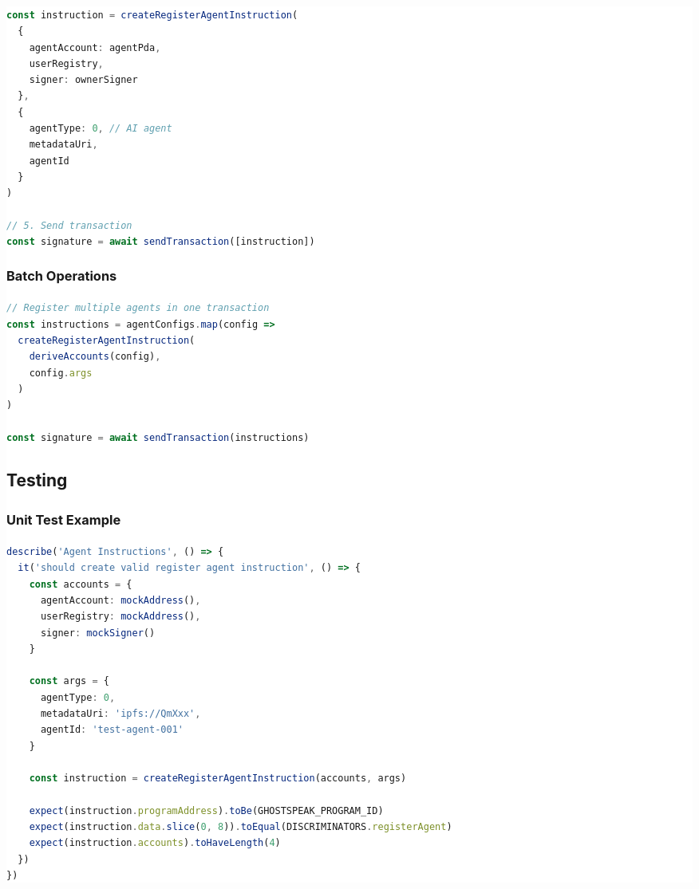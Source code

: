 ```typescript
const instruction = createRegisterAgentInstruction(
  {
    agentAccount: agentPda,
    userRegistry,
    signer: ownerSigner
  },
  {
    agentType: 0, // AI agent
    metadataUri,
    agentId
  }
)

// 5. Send transaction
const signature = await sendTransaction([instruction])
```

### Batch Operations

```typescript
// Register multiple agents in one transaction
const instructions = agentConfigs.map(config => 
  createRegisterAgentInstruction(
    deriveAccounts(config),
    config.args
  )
)

const signature = await sendTransaction(instructions)
```

## Testing

### Unit Test Example

```typescript
describe('Agent Instructions', () => {
  it('should create valid register agent instruction', () => {
    const accounts = {
      agentAccount: mockAddress(),
      userRegistry: mockAddress(),
      signer: mockSigner()
    }
    
    const args = {
      agentType: 0,
      metadataUri: 'ipfs://QmXxx',
      agentId: 'test-agent-001'
    }
    
    const instruction = createRegisterAgentInstruction(accounts, args)
    
    expect(instruction.programAddress).toBe(GHOSTSPEAK_PROGRAM_ID)
    expect(instruction.data.slice(0, 8)).toEqual(DISCRIMINATORS.registerAgent)
    expect(instruction.accounts).toHaveLength(4)
  })
})
```
